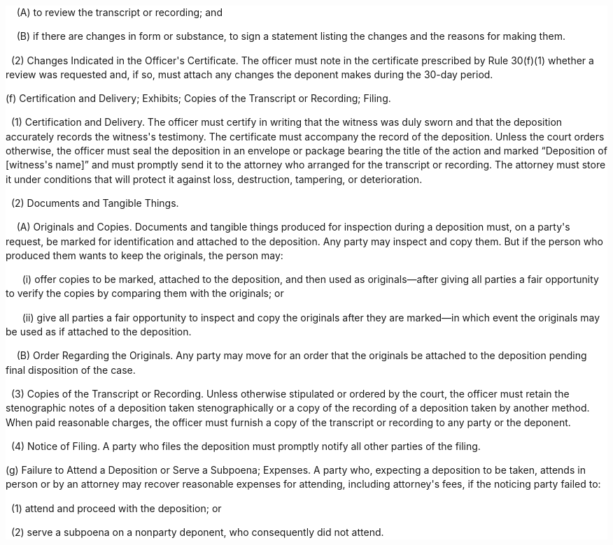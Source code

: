 
&nbsp;&nbsp;&nbsp;&nbsp;(A) to review the transcript or recording; and


&nbsp;&nbsp;&nbsp;&nbsp;(B) if there are changes in form or substance, to sign a statement listing the changes and the reasons for making them.


&nbsp;&nbsp;(2) Changes Indicated in the Officer's Certificate. The officer must note in the certificate prescribed by Rule 30(f)(1) whether a review was requested and, if so, must attach any changes the deponent makes during the 30-day period.


(f) Certification and Delivery; Exhibits; Copies of the Transcript or Recording; Filing.


&nbsp;&nbsp;(1) Certification and Delivery. The officer must certify in writing that the witness was duly sworn and that the deposition accurately records the witness's testimony. The certificate must accompany the record of the deposition. Unless the court orders otherwise, the officer must seal the deposition in an envelope or package bearing the title of the action and marked “Deposition of [witness's name]” and must promptly send it to the attorney who arranged for the transcript or recording. The attorney must store it under conditions that will protect it against loss, destruction, tampering, or deterioration.


&nbsp;&nbsp;(2) Documents and Tangible Things.


&nbsp;&nbsp;&nbsp;&nbsp;(A) Originals and Copies. Documents and tangible things produced for inspection during a deposition must, on a party's request, be marked for identification and attached to the deposition. Any party may inspect and copy them. But if the person who produced them wants to keep the originals, the person may:


&nbsp;&nbsp;&nbsp;&nbsp;&nbsp;&nbsp;(i) offer copies to be marked, attached to the deposition, and then used as originals—after giving all parties a fair opportunity to verify the copies by comparing them with the originals; or


&nbsp;&nbsp;&nbsp;&nbsp;&nbsp;&nbsp;(ii) give all parties a fair opportunity to inspect and copy the originals after they are marked—in which event the originals may be used as if attached to the deposition.


&nbsp;&nbsp;&nbsp;&nbsp;(B) Order Regarding the Originals. Any party may move for an order that the originals be attached to the deposition pending final disposition of the case.


&nbsp;&nbsp;(3) Copies of the Transcript or Recording. Unless otherwise stipulated or ordered by the court, the officer must retain the stenographic notes of a deposition taken stenographically or a copy of the recording of a deposition taken by another method. When paid reasonable charges, the officer must furnish a copy of the transcript or recording to any party or the deponent.


&nbsp;&nbsp;(4) Notice of Filing. A party who files the deposition must promptly notify all other parties of the filing.


(g) Failure to Attend a Deposition or Serve a Subpoena; Expenses. A party who, expecting a deposition to be taken, attends in person or by an attorney may recover reasonable expenses for attending, including attorney's fees, if the noticing party failed to:


&nbsp;&nbsp;(1) attend and proceed with the deposition; or


&nbsp;&nbsp;(2) serve a subpoena on a nonparty deponent, who consequently did not attend.
